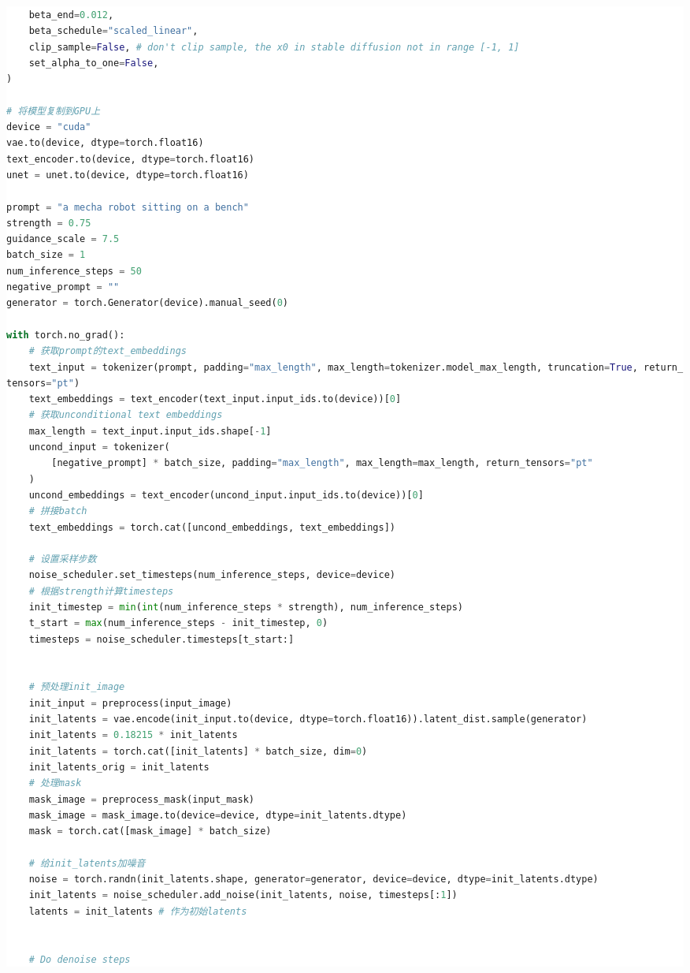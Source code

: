 ```python
    beta_end=0.012,
    beta_schedule="scaled_linear",
    clip_sample=False, # don't clip sample, the x0 in stable diffusion not in range [-1, 1]
    set_alpha_to_one=False,
)

# 将模型复制到GPU上
device = "cuda"
vae.to(device, dtype=torch.float16)
text_encoder.to(device, dtype=torch.float16)
unet = unet.to(device, dtype=torch.float16)

prompt = "a mecha robot sitting on a bench"
strength = 0.75
guidance_scale = 7.5
batch_size = 1
num_inference_steps = 50
negative_prompt = ""
generator = torch.Generator(device).manual_seed(0)

with torch.no_grad():
    # 获取prompt的text_embeddings
    text_input = tokenizer(prompt, padding="max_length", max_length=tokenizer.model_max_length, truncation=True, return_tensors="pt")
    text_embeddings = text_encoder(text_input.input_ids.to(device))[0]
    # 获取unconditional text embeddings
    max_length = text_input.input_ids.shape[-1]
    uncond_input = tokenizer(
        [negative_prompt] * batch_size, padding="max_length", max_length=max_length, return_tensors="pt"
    )
    uncond_embeddings = text_encoder(uncond_input.input_ids.to(device))[0]
    # 拼接batch
    text_embeddings = torch.cat([uncond_embeddings, text_embeddings])

    # 设置采样步数
    noise_scheduler.set_timesteps(num_inference_steps, device=device)
    # 根据strength计算timesteps
    init_timestep = min(int(num_inference_steps * strength), num_inference_steps)
    t_start = max(num_inference_steps - init_timestep, 0)
    timesteps = noise_scheduler.timesteps[t_start:]


    # 预处理init_image
    init_input = preprocess(input_image)
    init_latents = vae.encode(init_input.to(device, dtype=torch.float16)).latent_dist.sample(generator)
    init_latents = 0.18215 * init_latents
    init_latents = torch.cat([init_latents] * batch_size, dim=0)
    init_latents_orig = init_latents
    # 处理mask
    mask_image = preprocess_mask(input_mask)
    mask_image = mask_image.to(device=device, dtype=init_latents.dtype)
    mask = torch.cat([mask_image] * batch_size)
    
    # 给init_latents加噪音
    noise = torch.randn(init_latents.shape, generator=generator, device=device, dtype=init_latents.dtype)
    init_latents = noise_scheduler.add_noise(init_latents, noise, timesteps[:1])
    latents = init_latents # 作为初始latents


    # Do denoise steps
```